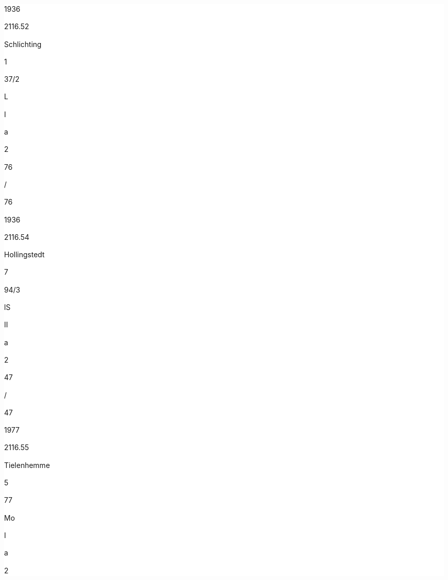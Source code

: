 1936

2116.52

Schlichting

1

37/2

L

I

a

2

76

/

76

1936

2116.54

Hollingstedt

7

94/3

lS

II

a

2

47

/

47

1977

2116.55

Tielenhemme

5

77

Mo

I

a

2
